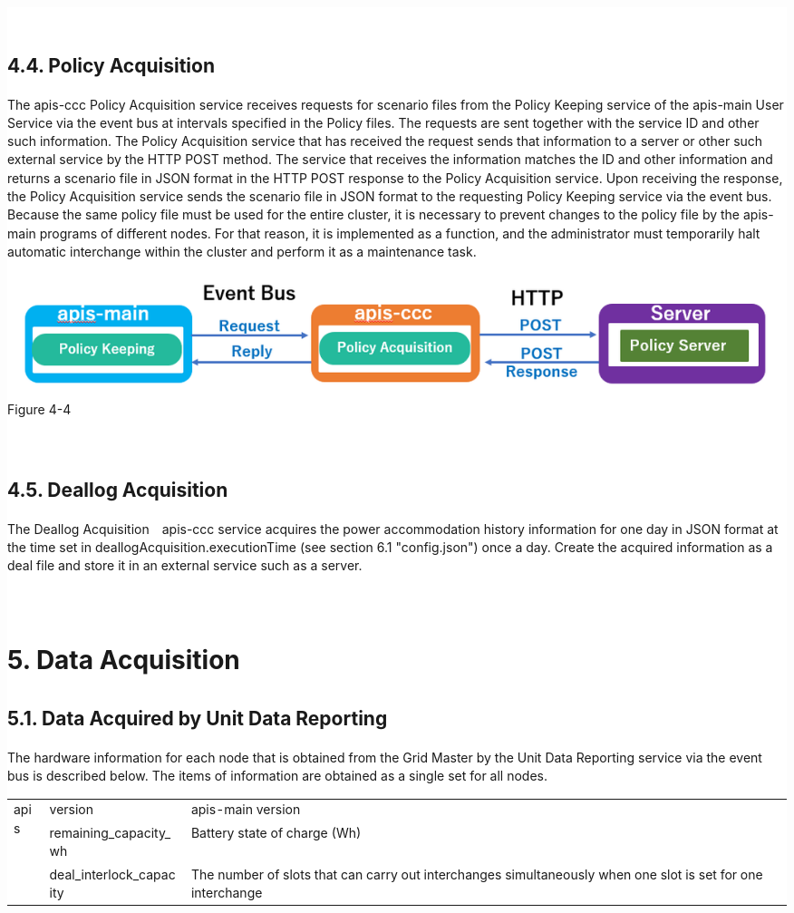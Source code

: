 <br>

## **4.4. Policy Acquisition**

The apis-ccc Policy Acquisition service receives requests for scenario files from the Policy Keeping service of the apis-main User Service via the event bus at intervals specified in the Policy files. The requests are sent together with the service ID and other such information. The Policy Acquisition service that has received the request sends that information to a server or other such external service by the HTTP POST method. The service that receives the information matches the ID and other information and returns a scenario file in JSON format in the HTTP POST response to the Policy Acquisition service. Upon receiving the response, the Policy Acquisition service sends the scenario file in JSON format to the requesting Policy Keeping service via the event bus. Because the same policy file must be used for the entire cluster, it is necessary to prevent changes to the policy file by the apis-main programs of different nodes. For that reason, it is implemented as a function, and the administrator must temporarily halt automatic interchange within the cluster and perform it as a maintenance task.

![](media/media/image7.png)  
Figure 4-4

<br>

## **4.5. Deallog Acquisition**

The Deallog Acquisition　apis-ccc service acquires the power accommodation history information for one day in JSON format at the time set in deallogAcquisition.executionTime (see section 6.1 "config.json") once a day. Create the acquired information as a deal file and store it in an external service such as a server.

<br>

# **5. Data Acquisition**
    
## **5.1. Data Acquired by Unit Data Reporting**

The hardware information for each node that is obtained from the Grid Master by the Unit Data Reporting service via the event bus is described below. The items of information are obtained as a single set for all nodes.

<table>
<tbody>
<tr class="even">
<td rowspan="6">apis</td>
<td>version</td>
<td>apis-main version</td>
</tr>
<tr class="odd">
<td>remaining_capacity_wh</td>
<td>Battery state of charge (Wh)</td>
</tr>
<tr class="even">
<td>deal_interlock_capacity</td>
<td>The number of slots that can carry out interchanges simultaneously when one slot is set for one interchange</td>
</tr>
<tr class="odd">